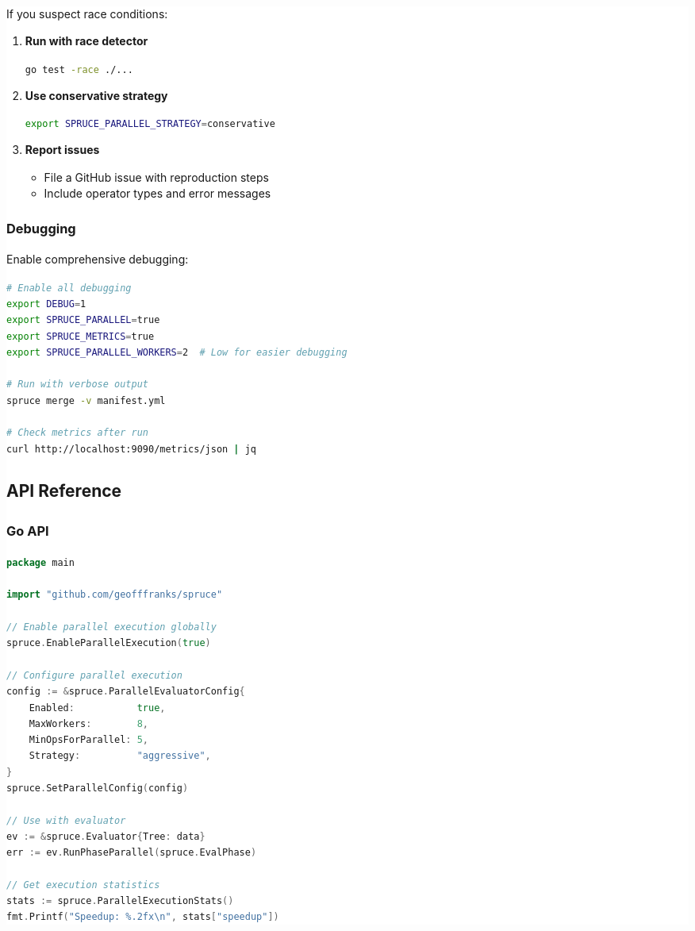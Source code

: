 If you suspect race conditions:

1. **Run with race detector**
   ```bash
   go test -race ./...
   ```

2. **Use conservative strategy**
   ```bash
   export SPRUCE_PARALLEL_STRATEGY=conservative
   ```

3. **Report issues**
   - File a GitHub issue with reproduction steps
   - Include operator types and error messages

### Debugging

Enable comprehensive debugging:

```bash
# Enable all debugging
export DEBUG=1
export SPRUCE_PARALLEL=true
export SPRUCE_METRICS=true
export SPRUCE_PARALLEL_WORKERS=2  # Low for easier debugging

# Run with verbose output
spruce merge -v manifest.yml

# Check metrics after run
curl http://localhost:9090/metrics/json | jq
```

## API Reference

### Go API

```go
package main

import "github.com/geofffranks/spruce"

// Enable parallel execution globally
spruce.EnableParallelExecution(true)

// Configure parallel execution
config := &spruce.ParallelEvaluatorConfig{
    Enabled:           true,
    MaxWorkers:        8,
    MinOpsForParallel: 5,
    Strategy:          "aggressive",
}
spruce.SetParallelConfig(config)

// Use with evaluator
ev := &spruce.Evaluator{Tree: data}
err := ev.RunPhaseParallel(spruce.EvalPhase)

// Get execution statistics
stats := spruce.ParallelExecutionStats()
fmt.Printf("Speedup: %.2fx\n", stats["speedup"])
```
